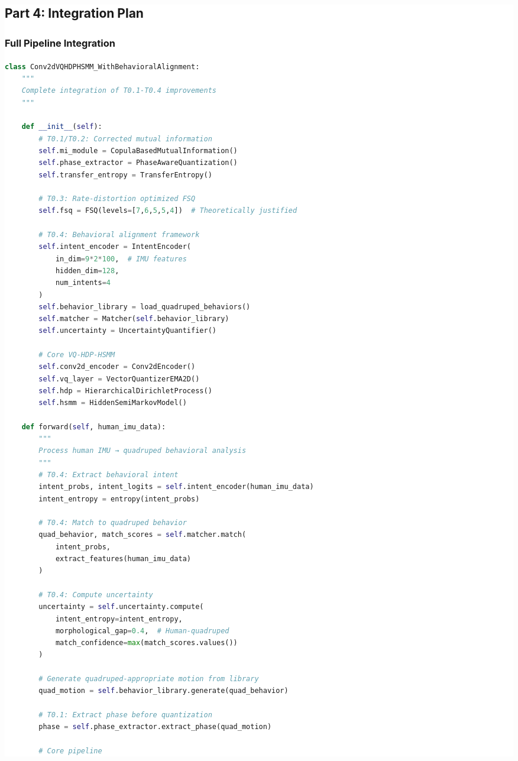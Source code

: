 ## Part 4: Integration Plan

### Full Pipeline Integration

```python
class Conv2dVQHDPHSMM_WithBehavioralAlignment:
    """
    Complete integration of T0.1-T0.4 improvements
    """
    
    def __init__(self):
        # T0.1/T0.2: Corrected mutual information
        self.mi_module = CopulaBasedMutualInformation()
        self.phase_extractor = PhaseAwareQuantization()
        self.transfer_entropy = TransferEntropy()
        
        # T0.3: Rate-distortion optimized FSQ
        self.fsq = FSQ(levels=[7,6,5,5,4])  # Theoretically justified
        
        # T0.4: Behavioral alignment framework
        self.intent_encoder = IntentEncoder(
            in_dim=9*2*100,  # IMU features
            hidden_dim=128,
            num_intents=4
        )
        self.behavior_library = load_quadruped_behaviors()
        self.matcher = Matcher(self.behavior_library)
        self.uncertainty = UncertaintyQuantifier()
        
        # Core VQ-HDP-HSMM
        self.conv2d_encoder = Conv2dEncoder()
        self.vq_layer = VectorQuantizerEMA2D()
        self.hdp = HierarchicalDirichletProcess()
        self.hsmm = HiddenSemiMarkovModel()
    
    def forward(self, human_imu_data):
        """
        Process human IMU → quadruped behavioral analysis
        """
        # T0.4: Extract behavioral intent
        intent_probs, intent_logits = self.intent_encoder(human_imu_data)
        intent_entropy = entropy(intent_probs)
        
        # T0.4: Match to quadruped behavior
        quad_behavior, match_scores = self.matcher.match(
            intent_probs, 
            extract_features(human_imu_data)
        )
        
        # T0.4: Compute uncertainty
        uncertainty = self.uncertainty.compute(
            intent_entropy=intent_entropy,
            morphological_gap=0.4,  # Human-quadruped
            match_confidence=max(match_scores.values())
        )
        
        # Generate quadruped-appropriate motion from library
        quad_motion = self.behavior_library.generate(quad_behavior)
        
        # T0.1: Extract phase before quantization
        phase = self.phase_extractor.extract_phase(quad_motion)
        
        # Core pipeline
```